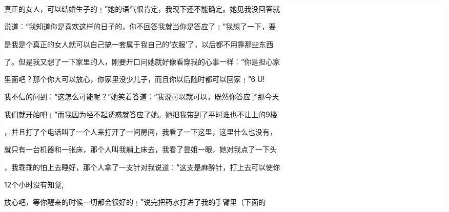 真正的女人，可以结婚生子的﹗”她的语气很肯定，我现下还不能确定。她见我没回答就

说道︰“我知道你是喜欢这样的日子的，你不回答我就当你是答应了﹗”我想了一下，要

是我是个真正的女人就可以自己搞一套属于我自己的‘衣服’了，以后都不用靠那些东西

了。但是我又想了一下家里的人，刚要开口问她就好像看穿我的心事一样︰“你是担心家

里面吧？那个你大可以放心，你家里没少儿子，而且你以后随时都可以回家﹗”6 U!

我不信的问到︰“这怎么可能呢？”她笑着答道︰“我说可以就可以，既然你答应了那今天

我们就开始吧﹗”而我因为经不起诱惑就答应了她。她把我带到了平时谁也不让上的9楼

，并且打了个电话叫了一个人来打开了一间房间，我看了一下这里，这里什么也没有，

就只有一台机器和一张床，那个人叫我躺上床去，我看了昙姐一眼，她对我点了一下头

，我乖乖的怕上去睡好，那个人拿了一支针对我说道︰“这支是麻醉针，打上去可以使你

12个小时没有知觉,

放心吧，等你醒来的时候一切都会很好的﹗”说完把药水打进了我的手臂里（下面的

